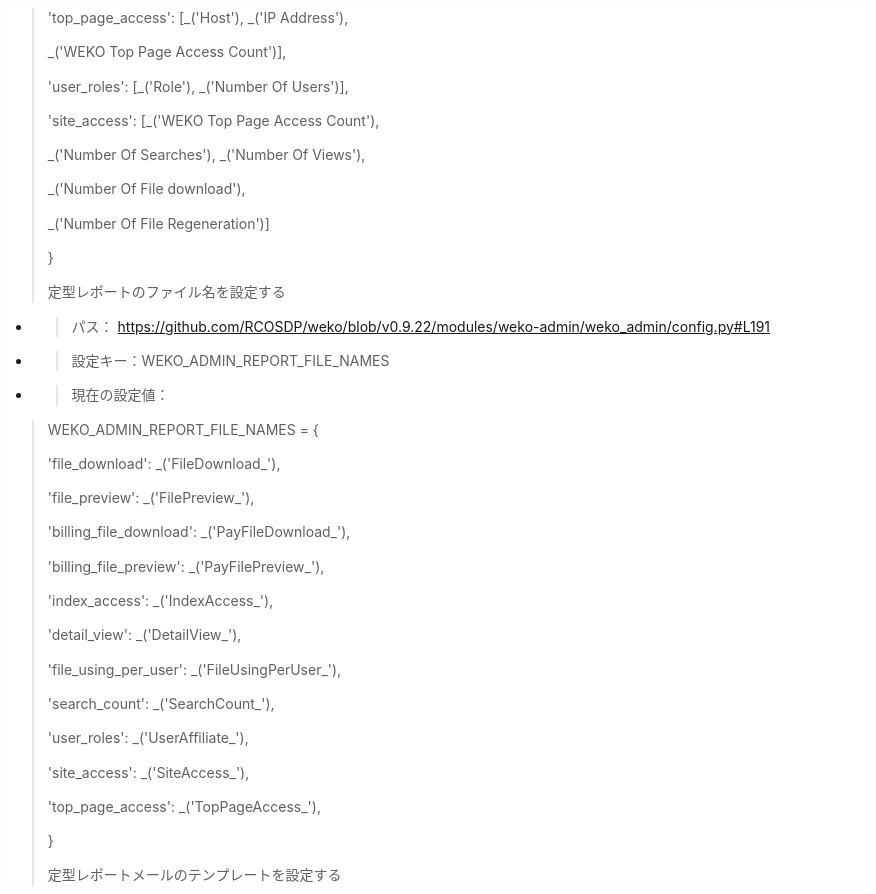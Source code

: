 > 
> 'top\_page\_access': \[\_('Host'), \_('IP Address'),
> 
> \_('WEKO Top Page Access Count')\],
> 
> 'user\_roles': \[\_('Role'), \_('Number Of Users')\],
> 
> 'site\_access': \[\_('WEKO Top Page Access Count'),
> 
> \_('Number Of Searches'), \_('Number Of Views'),
> 
> \_('Number Of File download'),
> 
> \_('Number Of File Regeneration')\]
> 
> }
> 
> 定型レポートのファイル名を設定する

  - > パス： <https://github.com/RCOSDP/weko/blob/v0.9.22/modules/weko-admin/weko_admin/config.py#L191>

  - > 設定キー：WEKO\_ADMIN\_REPORT\_FILE\_NAMES

  - > 現在の設定値：

> WEKO\_ADMIN\_REPORT\_FILE\_NAMES = {
> 
> 'file\_download': \_('FileDownload\_'),
> 
> 'file\_preview': \_('FilePreview\_'),
> 
> 'billing\_file\_download': \_('PayFileDownload\_'),
> 
> 'billing\_file\_preview': \_('PayFilePreview\_'),
> 
> 'index\_access': \_('IndexAccess\_'),
> 
> 'detail\_view': \_('DetailView\_'),
> 
> 'file\_using\_per\_user': \_('FileUsingPerUser\_'),
> 
> 'search\_count': \_('SearchCount\_'),
> 
> 'user\_roles': \_('UserAffiliate\_'),
> 
> 'site\_access': \_('SiteAccess\_'),
> 
> 'top\_page\_access': \_('TopPageAccess\_'),
> 
> }
> 
> 定型レポートメールのテンプレートを設定する
